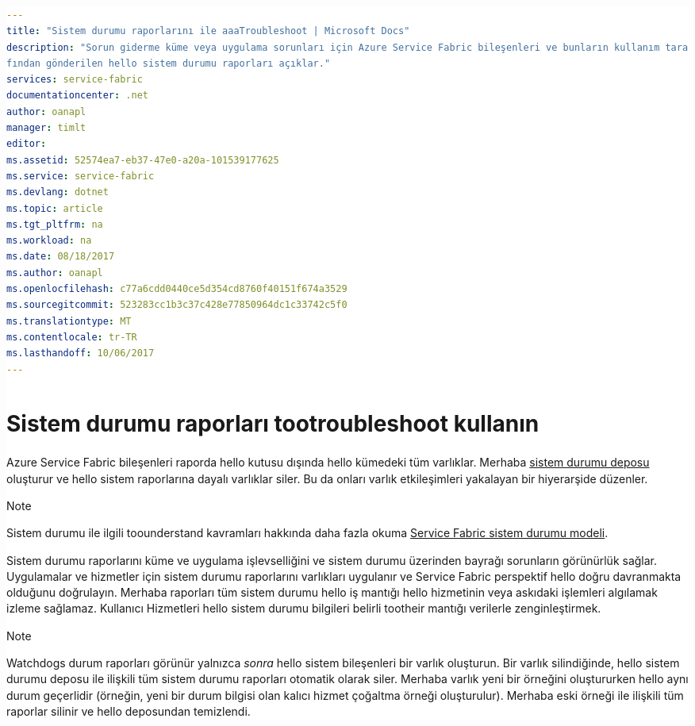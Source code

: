 ```yaml
---
title: "Sistem durumu raporlarını ile aaaTroubleshoot | Microsoft Docs"
description: "Sorun giderme küme veya uygulama sorunları için Azure Service Fabric bileşenleri ve bunların kullanım tarafından gönderilen hello sistem durumu raporları açıklar."
services: service-fabric
documentationcenter: .net
author: oanapl
manager: timlt
editor: 
ms.assetid: 52574ea7-eb37-47e0-a20a-101539177625
ms.service: service-fabric
ms.devlang: dotnet
ms.topic: article
ms.tgt_pltfrm: na
ms.workload: na
ms.date: 08/18/2017
ms.author: oanapl
ms.openlocfilehash: c77a6cdd0440ce5d354cd8760f40151f674a3529
ms.sourcegitcommit: 523283cc1b3c37c428e77850964dc1c33742c5f0
ms.translationtype: MT
ms.contentlocale: tr-TR
ms.lasthandoff: 10/06/2017
---
```

# <a name="use-system-health-reports-tootroubleshoot"></a>Sistem durumu raporları tootroubleshoot kullanın
Azure Service Fabric bileşenleri raporda hello kutusu dışında hello kümedeki tüm varlıklar. Merhaba [sistem durumu deposu](service-fabric-health-introduction.md#health-store) oluşturur ve hello sistem raporlarına dayalı varlıklar siler. Bu da onları varlık etkileşimleri yakalayan bir hiyerarşide düzenler.

> [!NOTE]
> Sistem durumu ile ilgili toounderstand kavramları hakkında daha fazla okuma [Service Fabric sistem durumu modeli](service-fabric-health-introduction.md).
> 
> 

Sistem durumu raporlarını küme ve uygulama işlevselliğini ve sistem durumu üzerinden bayrağı sorunların görünürlük sağlar. Uygulamalar ve hizmetler için sistem durumu raporlarını varlıkları uygulanır ve Service Fabric perspektif hello doğru davranmakta olduğunu doğrulayın. Merhaba raporları tüm sistem durumu hello iş mantığı hello hizmetinin veya askıdaki işlemleri algılamak izleme sağlamaz. Kullanıcı Hizmetleri hello sistem durumu bilgileri belirli tootheir mantığı verilerle zenginleştirmek.

> [!NOTE]
> Watchdogs durum raporları görünür yalnızca *sonra* hello sistem bileşenleri bir varlık oluşturun. Bir varlık silindiğinde, hello sistem durumu deposu ile ilişkili tüm sistem durumu raporları otomatik olarak siler. Merhaba varlık yeni bir örneğini oluştururken hello aynı durum geçerlidir (örneğin, yeni bir durum bilgisi olan kalıcı hizmet çoğaltma örneği oluşturulur). Merhaba eski örneği ile ilişkili tüm raporlar silinir ve hello deposundan temizlendi.
> 
> 


[1]: ./media/service-fabric-understand-and-troubleshoot-with-system-health-reports/servicefabric-health-vs-runasync-exception.png